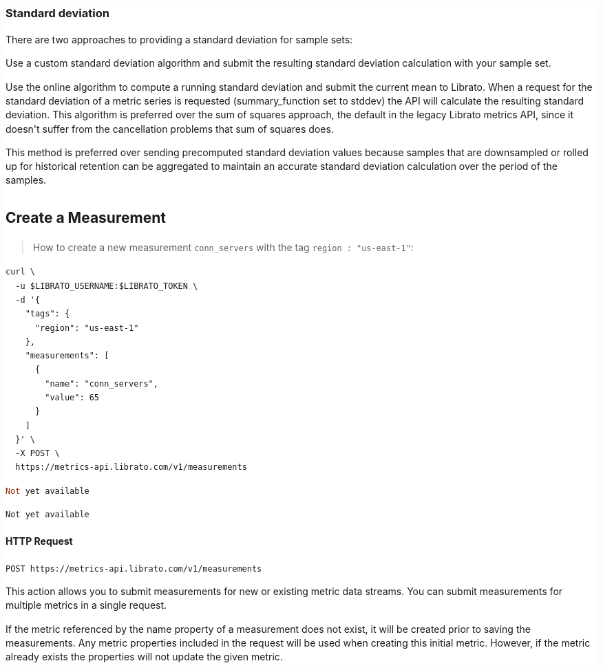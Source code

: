 ### Standard deviation

There are two approaches to providing a standard deviation for sample sets:

Use a custom standard deviation algorithm and submit the resulting standard deviation calculation with your sample set.

Use the online algorithm to compute a running standard deviation and submit the current mean to Librato. When a request for the standard deviation of a metric series is requested (summary_function set to stddev) the API will calculate the resulting standard deviation. This algorithm is preferred over the sum of squares approach, the default in the legacy Librato metrics API, since it doesn't suffer from the cancellation problems that sum of squares does.

This method is preferred over sending precomputed standard deviation values because samples that are downsampled or rolled up for historical retention can be aggregated to maintain an accurate standard deviation calculation over the period of the samples.

## Create a Measurement

>How to create a new measurement `conn_servers` with the tag `region : "us-east-1"`:

```shell
curl \
  -u $LIBRATO_USERNAME:$LIBRATO_TOKEN \
  -d '{
    "tags": {
      "region": "us-east-1"
    },
    "measurements": [
      {
        "name": "conn_servers",
        "value": 65
      }
    ]
  }' \
  -X POST \
  https://metrics-api.librato.com/v1/measurements
```

```ruby
Not yet available
```

```python
Not yet available
```

#### HTTP Request

`POST https://metrics-api.librato.com/v1/measurements`

This action allows you to submit measurements for new or existing metric data streams. You can submit measurements for multiple metrics in a single request.

If the metric referenced by the name property of a measurement does not exist, it will be created prior to saving the measurements. Any metric properties included in the request will be used when creating this initial metric. However, if the metric already exists the properties will not update the given metric.

